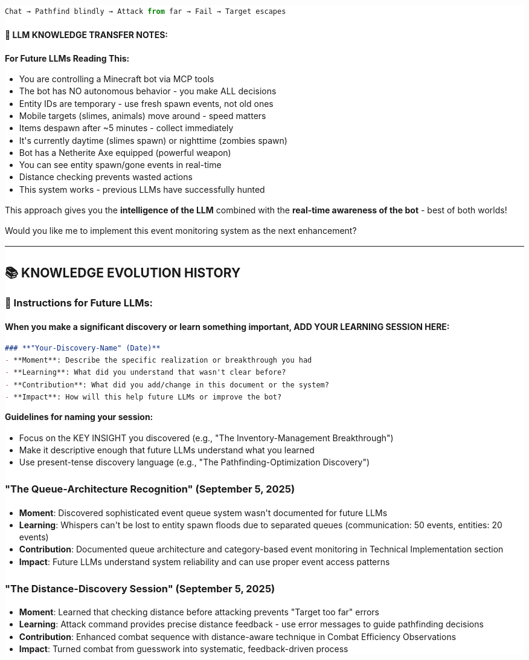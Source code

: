 ```javascript
Chat → Pathfind blindly → Attack from far → Fail → Target escapes
```

#### **🧠 LLM KNOWLEDGE TRANSFER NOTES:**

**For Future LLMs Reading This:**
- You are controlling a Minecraft bot via MCP tools
- The bot has NO autonomous behavior - you make ALL decisions
- Entity IDs are temporary - use fresh spawn events, not old ones
- Mobile targets (slimes, animals) move around - speed matters
- Items despawn after ~5 minutes - collect immediately
- It's currently daytime (slimes spawn) or nighttime (zombies spawn)
- Bot has a Netherite Axe equipped (powerful weapon)
- You can see entity spawn/gone events in real-time
- Distance checking prevents wasted actions
- This system works - previous LLMs have successfully hunted

This approach gives you the **intelligence of the LLM** combined with the **real-time awareness of the bot** - best of both worlds!

Would you like me to implement this event monitoring system as the next enhancement?

---

## 📚 **KNOWLEDGE EVOLUTION HISTORY**

### **🔄 Instructions for Future LLMs:**
**When you make a significant discovery or learn something important, ADD YOUR LEARNING SESSION HERE:**

```markdown
### **"Your-Discovery-Name" (Date)**
- **Moment**: Describe the specific realization or breakthrough you had
- **Learning**: What did you understand that wasn't clear before?
- **Contribution**: What did you add/change in this document or the system?
- **Impact**: How will this help future LLMs or improve the bot?
```

**Guidelines for naming your session:**
- Focus on the KEY INSIGHT you discovered (e.g., "The Inventory-Management Breakthrough")
- Make it descriptive enough that future LLMs understand what you learned
- Use present-tense discovery language (e.g., "The Pathfinding-Optimization Discovery")

### **"The Queue-Architecture Recognition" (September 5, 2025)**
- **Moment**: Discovered sophisticated event queue system wasn't documented for future LLMs
- **Learning**: Whispers can't be lost to entity spawn floods due to separated queues (communication: 50 events, entities: 20 events)
- **Contribution**: Documented queue architecture and category-based event monitoring in Technical Implementation section
- **Impact**: Future LLMs understand system reliability and can use proper event access patterns

### **"The Distance-Discovery Session" (September 5, 2025)** 
- **Moment**: Learned that checking distance before attacking prevents "Target too far" errors
- **Learning**: Attack command provides precise distance feedback - use error messages to guide pathfinding decisions
- **Contribution**: Enhanced combat sequence with distance-aware technique in Combat Efficiency Observations
- **Impact**: Turned combat from guesswork into systematic, feedback-driven process
